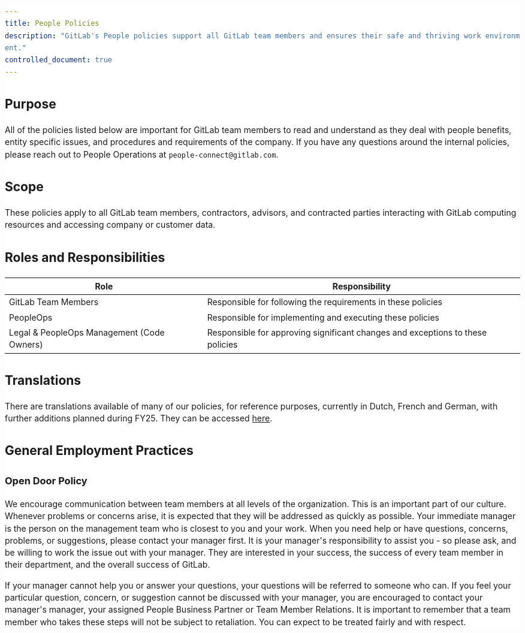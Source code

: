 ```yaml
---
title: People Policies
description: "GitLab's People policies support all GitLab team members and ensures their safe and thriving work environment."
controlled_document: true
---
```


## Purpose

All of the policies listed below are important for GitLab team members to read and understand as they deal with people benefits, entity specific issues, and procedures and requirements of the company. If you have any questions around the internal policies, please reach out to People Operations at `people-connect@gitlab.com`.

## Scope

These policies apply to all GitLab team members, contractors, advisors, and contracted parties interacting with GitLab computing resources and accessing company or customer data.

## Roles and Responsibilities

| Role | Responsibility |
|-----------|-----------|
| GitLab Team Members | Responsible for following the requirements in these policies |
| PeopleOps | Responsible for implementing and executing these policies |
| Legal & PeopleOps Management (Code Owners) | Responsible for approving significant changes and exceptions to these policies |

## Translations

There are translations available of many of our policies, for reference purposes, currently in Dutch, French and German, with further additions planned during FY25. They can be accessed [here](https://drive.google.com/drive/folders/1ZYIAuqGcIpaYVg8hMVDneK1FJg1b8zkN?usp=drive_link).  

## General Employment Practices

### Open Door Policy

We encourage communication between team members at all levels of the organization. This is an important part of our culture. Whenever problems or concerns arise, it is expected that they will be addressed as quickly as possible. Your immediate manager is the person on the management team who is closest to you and your work. When you need help or have questions, concerns, problems, or suggestions, please contact your manager first. It is your manager's responsibility to assist you - so please ask, and be willing to work the issue out with your manager. They are interested in your success, the success of every team member in their department, and the overall success of GitLab.

If your manager cannot help you or answer your questions, your questions will be referred to someone who can. If you feel your particular question, concern, or suggestion cannot be discussed with your manager, you are encouraged to contact your manager's manager, your assigned People Business Partner or Team Member Relations. It is important to remember that a team member who takes these steps will not be subject to retaliation. You can expect to be treated fairly and with respect.

